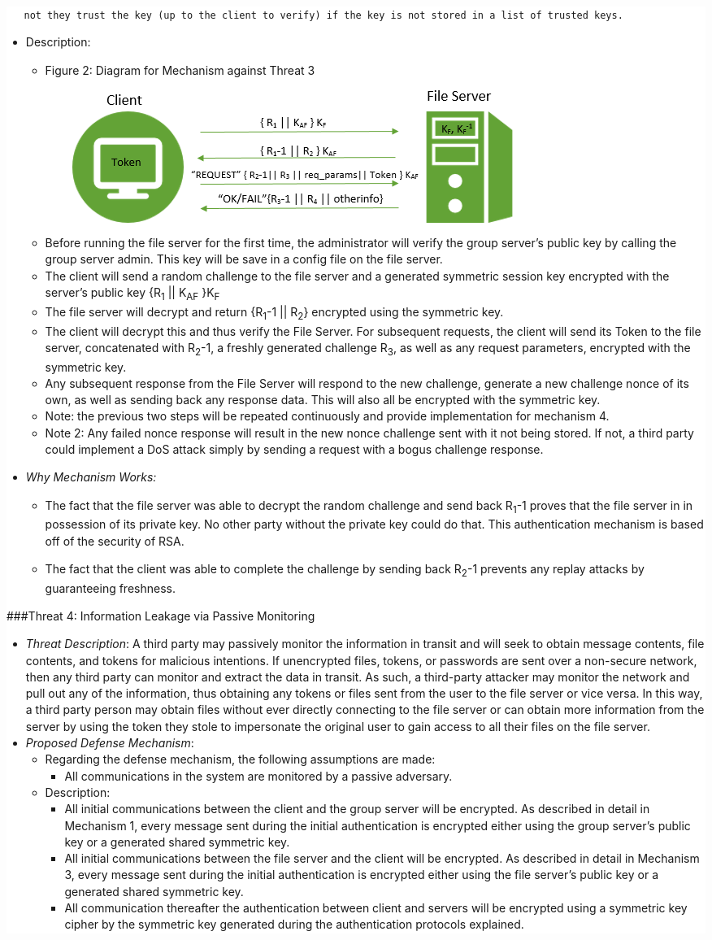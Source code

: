        not they trust the key (up to the client to verify) if the key is not stored in a list of trusted keys.
   * Description:
       * Figure 2: Diagram for Mechanism against Threat 3
        ![Figure2](figure2.png)
       * Before running the file server for the first time, the administrator will verify the group server’s public key by calling the group server admin. This key will be save in a config file on the file server.
       * The client will send a random challenge to the file server and a generated symmetric session key encrypted with the server’s public key  {R<sub>1</sub> || K<sub>AF</sub> }K<sub>F</sub>
       * The file server will decrypt and return {R<sub>1</sub>-1 || R<sub>2</sub>} encrypted using the symmetric key.
       * The client will decrypt this and thus verify the File Server. For subsequent requests, the client will send its Token to the file server, concatenated with R<sub>2</sub>-1, a freshly generated challenge R<sub>3</sub>, as well as any request parameters, encrypted with the symmetric key.
       * Any subsequent response from the File Server will respond to the new challenge, generate a new challenge nonce of its own, as well as sending back any response data. This will also all be encrypted with the symmetric key.
       * Note: the previous two steps will be repeated continuously and provide implementation for mechanism 4.
       * Note 2: Any failed nonce response will result in the new nonce challenge sent with it not being stored. If not, a third party could implement a DoS attack simply by sending a request with a bogus challenge response.

* <em>Why Mechanism Works:</em>
    * The fact that the file server was able to decrypt the random challenge and send back R<sub>1</sub>-1 proves that the file server in in possession of its private key. No other party without the private key could do that. This authentication mechanism is based off of the security of RSA.

    * The fact that the client was able to complete the challenge by sending back R<sub>2</sub>-1 prevents any replay attacks by guaranteeing freshness.



###Threat 4: Information Leakage via Passive Monitoring
* <em>Threat Description</em>: A third party may passively monitor the information in transit and will seek to obtain message contents, file contents, and tokens for malicious intentions. If unencrypted files, tokens, or passwords are sent over a non-secure network, then any third party can monitor and extract the data in transit. As such, a third-party attacker may monitor the network and pull out any of the information, thus obtaining any tokens or files sent from the user to the file server or vice versa. In this way, a third party person may obtain files without ever directly connecting to the file server or can obtain more information from the server by using the token they stole to impersonate the original user to gain access to all their files on the file server.
* <em>Proposed Defense Mechanism</em>:
   - Regarding the defense mechanism, the following assumptions are made:
       * All communications in the system are monitored by a passive adversary.
   * Description:
       * All initial communications between the client and the group server will be encrypted. As described in detail in Mechanism 1, every message sent during the initial authentication is encrypted either using the group server’s public key or a generated shared symmetric key.
       * All initial communications between the file server and the client will be encrypted. As described in detail in Mechanism 3, every message sent during the initial authentication is encrypted either using the file server’s public key or a generated shared symmetric key.
       * All communication thereafter the authentication between client and servers will be encrypted using a symmetric key cipher by the symmetric key generated during the authentication protocols explained.